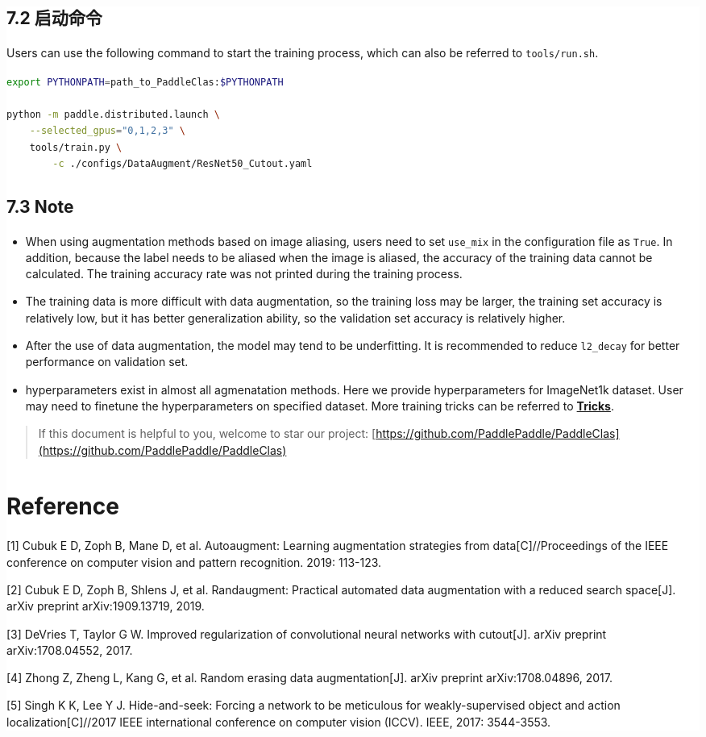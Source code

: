 ## 7.2 启动命令

Users can use the following command to start the training process, which can also be referred to `tools/run.sh`.

```bash
export PYTHONPATH=path_to_PaddleClas:$PYTHONPATH

python -m paddle.distributed.launch \
    --selected_gpus="0,1,2,3" \
    tools/train.py \
        -c ./configs/DataAugment/ResNet50_Cutout.yaml
```

## 7.3 Note

* When using augmentation methods based on image aliasing, users need to set `use_mix` in the configuration file as `True`. In addition, because the label needs to be aliased when the image is aliased, the accuracy of the training data cannot be calculated. The training accuracy rate was not printed during the training process.

* The training data is more difficult with data augmentation, so the training loss may be larger, the training set accuracy is relatively low, but it has better generalization ability, so the validation set accuracy is relatively higher.

* After the use of data augmentation, the model may tend to be underfitting. It is recommended to reduce `l2_decay` for better performance on validation set.

* hyperparameters exist in almost all agmenatation methods. Here we provide hyperparameters for ImageNet1k dataset. User may need to finetune the hyperparameters on specified dataset. More training tricks can be referred to [**Tricks**](../../../zh_CN/models/Tricks.md).


> If this document is helpful to you, welcome to star our project: [https://github.com/PaddlePaddle/PaddleClas](https://github.com/PaddlePaddle/PaddleClas)


# Reference

[1] Cubuk E D, Zoph B, Mane D, et al. Autoaugment: Learning augmentation strategies from data[C]//Proceedings of the IEEE conference on computer vision and pattern recognition. 2019: 113-123.


[2] Cubuk E D, Zoph B, Shlens J, et al. Randaugment: Practical automated data augmentation with a reduced search space[J]. arXiv preprint arXiv:1909.13719, 2019.

[3] DeVries T, Taylor G W. Improved regularization of convolutional neural networks with cutout[J]. arXiv preprint arXiv:1708.04552, 2017.

[4] Zhong Z, Zheng L, Kang G, et al. Random erasing data augmentation[J]. arXiv preprint arXiv:1708.04896, 2017.

[5] Singh K K, Lee Y J. Hide-and-seek: Forcing a network to be meticulous for weakly-supervised object and action localization[C]//2017 IEEE international conference on computer vision (ICCV). IEEE, 2017: 3544-3553.


[test_baseline]: ../../../images/image_aug/test_baseline.jpeg
[test_autoaugment]: ../../../images/image_aug/test_autoaugment.jpeg
[test_cutout]: ../../../images/image_aug/test_cutout.jpeg
[test_gridmask]: ../../../images/image_aug/test_gridmask.jpeg
[gridmask-0]: ../../../images/image_aug/gridmask-0.png
[test_hideandseek]: ../../../images/image_aug/test_hideandseek.jpeg
[test_randaugment]: ../../../images/image_aug/test_randaugment.jpeg
[test_randomerassing]: ../../../images/image_aug/test_randomerassing.jpeg
[hide_and_seek_mask_expanation]: ../../../images/image_aug/hide-and-seek-visual.png
[test_mixup]: ../../../images/image_aug/test_mixup.png
[test_cutmix]: ../../../images/image_aug/test_cutmix.png